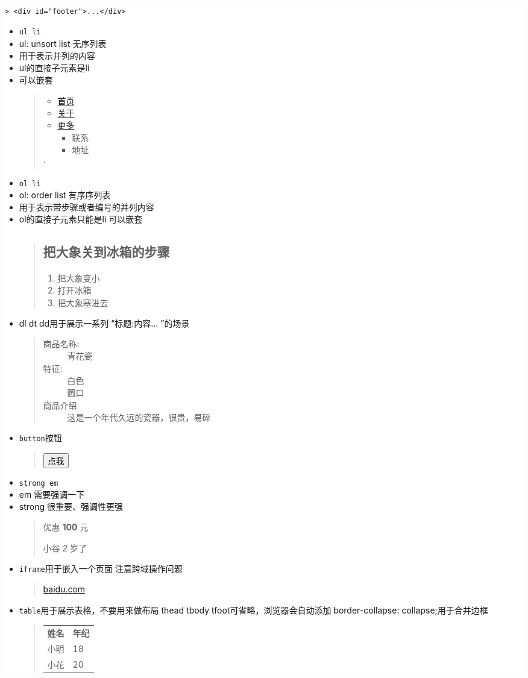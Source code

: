     > <div id="footer">...</div>
- `ul li`
- ul: unsort list 无序列表
- 用于表示并列的内容
- ul的直接子元素是li
- 可以嵌套
  > <ul class="nav">
  >   <li><a href="#">首页</a></li>
  >   <li><a href="#">关于</a></li>
  >       <li>
  >             <a href="#">更多</a>
  >             <ul>
  >                   <li>联系</li>
  >                   <li>地址</li>
  >             </ul>
  >       </li>
  > </ul>·
- `ol li`
- ol: order list 有序序列表 
- 用于表示带步骤或者编号的并列内容 
- ol的直接子元素只能是li 可以嵌套
  > <h2>把大象关到冰箱的步骤</h2>
  > <ol>
  >   <li>把大象变小</li>
  >   <li>打开冰箱</li>
  >   <li>把大象塞进去</li>
  > </ol>
- dl dt dd用于展示一系列 “标题:内容... ”的场景
  > <dl>
  >   <dt>商品名称:</dt>
  >   <dd>青花瓷</dd>
  >   <dt>特征:</dt>
  >   <dd>白色</dd>
  >   <dd>圆口</dd>
  >   <dt>商品介绍</dt>
  >   <dd>这是一个年代久远的瓷器，很贵，易碎</dd>
  > </dl>
- `button`按钮
  > <button>点我</button>
- `strong em`
- em 需要强调一下
- strong 很重要、强调性更强
  > <p>优惠 <strong>100</strong> 元</p>
  > <p>小谷 <em>2</em> 岁了</p>
- `iframe`用于嵌入一个页面 注意跨域操作问题
  > <iframe src="http://www.google.com" name="myPage"></iframe>
  > <p><a href="http://www.baidu.com"" target="myPage">baidu.com</a></p>
- `table`用于展示表格，不要用来做布局 thead tbody tfoot可省略，浏览器会自动添加 border-collapse: collapse;用于合并边框
  > <table>
  > <tr>
  >   <th>姓名</th>
  >   <th>年纪</th>
  > </tr>
  > <tr>
  >   <td>小明</td>
  >   <td>18</td>
  > </tr>
  > <tr>
  >   <td>小花</td>
  >   <td>20</td>
  > </tr>
  > </table>

